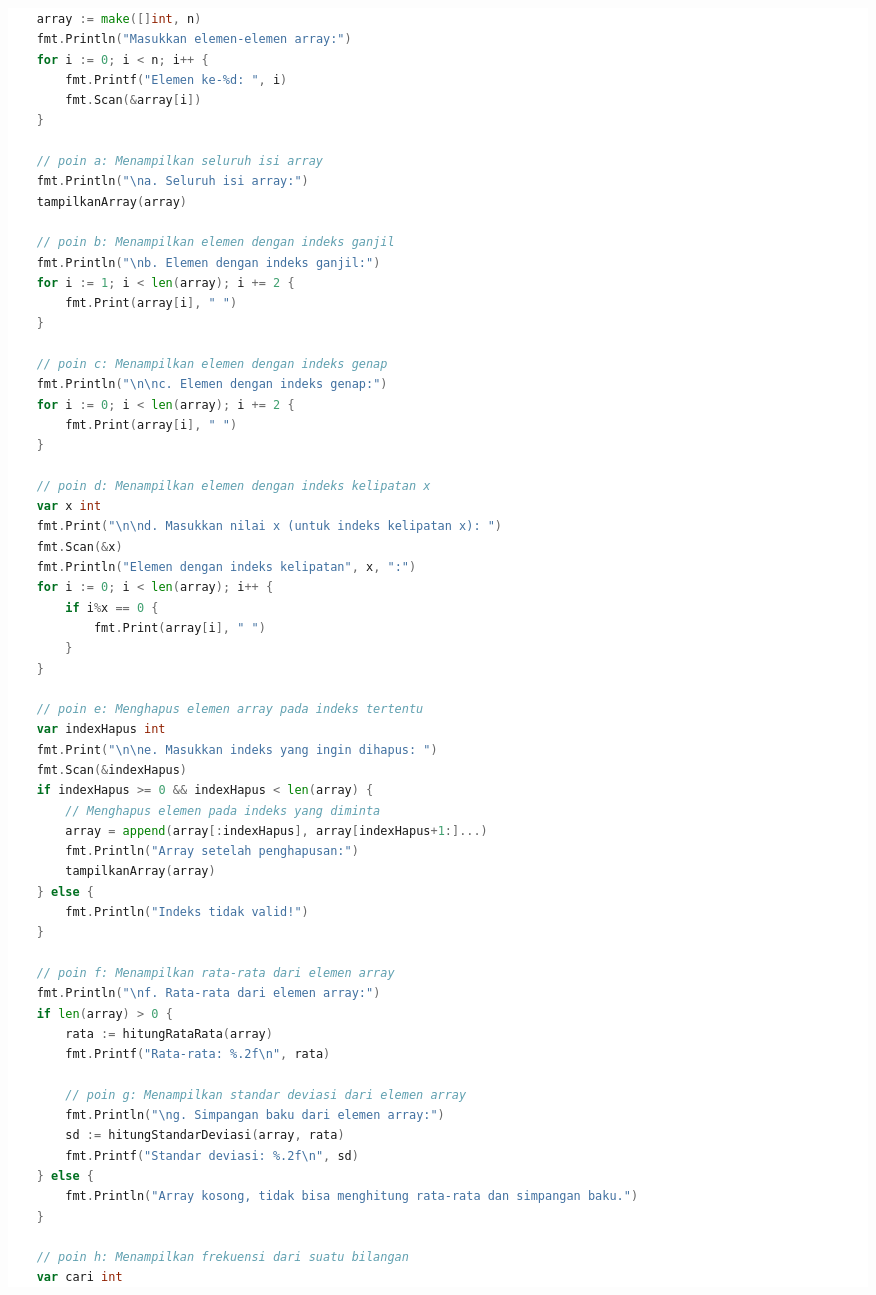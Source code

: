 ```go
	array := make([]int, n)
	fmt.Println("Masukkan elemen-elemen array:")
	for i := 0; i < n; i++ {
		fmt.Printf("Elemen ke-%d: ", i)
		fmt.Scan(&array[i])
	}

	// poin a: Menampilkan seluruh isi array
	fmt.Println("\na. Seluruh isi array:")
	tampilkanArray(array)

	// poin b: Menampilkan elemen dengan indeks ganjil
	fmt.Println("\nb. Elemen dengan indeks ganjil:")
	for i := 1; i < len(array); i += 2 {
		fmt.Print(array[i], " ")
	}

	// poin c: Menampilkan elemen dengan indeks genap
	fmt.Println("\n\nc. Elemen dengan indeks genap:")
	for i := 0; i < len(array); i += 2 {
		fmt.Print(array[i], " ")
	}

	// poin d: Menampilkan elemen dengan indeks kelipatan x
	var x int
	fmt.Print("\n\nd. Masukkan nilai x (untuk indeks kelipatan x): ")
	fmt.Scan(&x)
	fmt.Println("Elemen dengan indeks kelipatan", x, ":")
	for i := 0; i < len(array); i++ {
		if i%x == 0 {
			fmt.Print(array[i], " ")
		}
	}

	// poin e: Menghapus elemen array pada indeks tertentu
	var indexHapus int
	fmt.Print("\n\ne. Masukkan indeks yang ingin dihapus: ")
	fmt.Scan(&indexHapus)
	if indexHapus >= 0 && indexHapus < len(array) {
		// Menghapus elemen pada indeks yang diminta
		array = append(array[:indexHapus], array[indexHapus+1:]...)
		fmt.Println("Array setelah penghapusan:")
		tampilkanArray(array)
	} else {
		fmt.Println("Indeks tidak valid!")
	}

	// poin f: Menampilkan rata-rata dari elemen array
	fmt.Println("\nf. Rata-rata dari elemen array:")
	if len(array) > 0 {
		rata := hitungRataRata(array)
		fmt.Printf("Rata-rata: %.2f\n", rata)

		// poin g: Menampilkan standar deviasi dari elemen array
		fmt.Println("\ng. Simpangan baku dari elemen array:")
		sd := hitungStandarDeviasi(array, rata)
		fmt.Printf("Standar deviasi: %.2f\n", sd)
	} else {
		fmt.Println("Array kosong, tidak bisa menghitung rata-rata dan simpangan baku.")
	}

	// poin h: Menampilkan frekuensi dari suatu bilangan
	var cari int
```